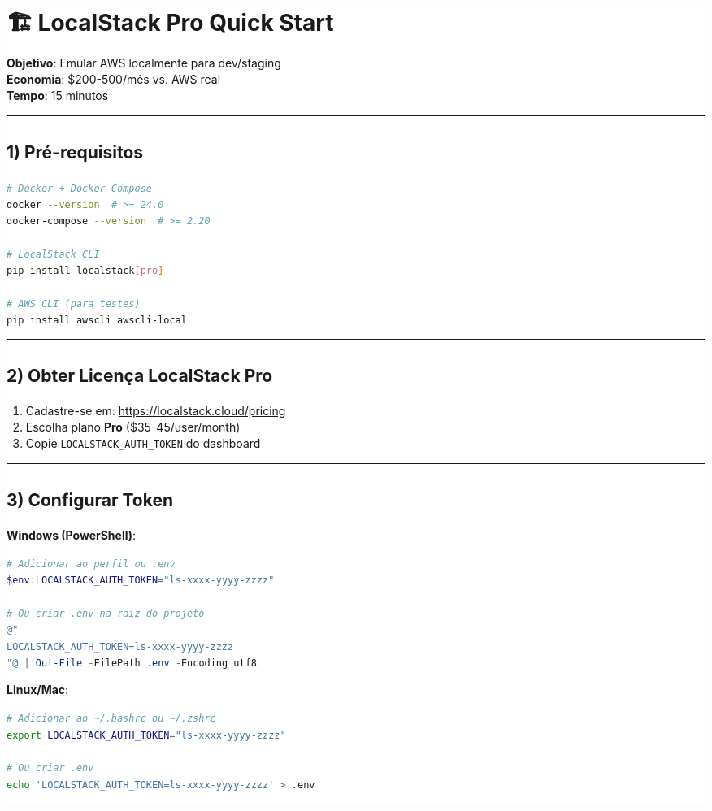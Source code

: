 # 🏗️ LocalStack Pro Quick Start

**Objetivo**: Emular AWS localmente para dev/staging  
**Economia**: $200-500/mês vs. AWS real  
**Tempo**: 15 minutos

---

## 1) Pré-requisitos

```bash
# Docker + Docker Compose
docker --version  # >= 24.0
docker-compose --version  # >= 2.20

# LocalStack CLI
pip install localstack[pro]

# AWS CLI (para testes)
pip install awscli awscli-local
```

---

## 2) Obter Licença LocalStack Pro

1. Cadastre-se em: <https://localstack.cloud/pricing>
2. Escolha plano **Pro** ($35-45/user/month)
3. Copie `LOCALSTACK_AUTH_TOKEN` do dashboard

---

## 3) Configurar Token

**Windows (PowerShell)**:

```powershell
# Adicionar ao perfil ou .env
$env:LOCALSTACK_AUTH_TOKEN="ls-xxxx-yyyy-zzzz"

# Ou criar .env na raiz do projeto
@"
LOCALSTACK_AUTH_TOKEN=ls-xxxx-yyyy-zzzz
"@ | Out-File -FilePath .env -Encoding utf8
```

**Linux/Mac**:

```bash
# Adicionar ao ~/.bashrc ou ~/.zshrc
export LOCALSTACK_AUTH_TOKEN="ls-xxxx-yyyy-zzzz"

# Ou criar .env
echo 'LOCALSTACK_AUTH_TOKEN=ls-xxxx-yyyy-zzzz' > .env
```

---